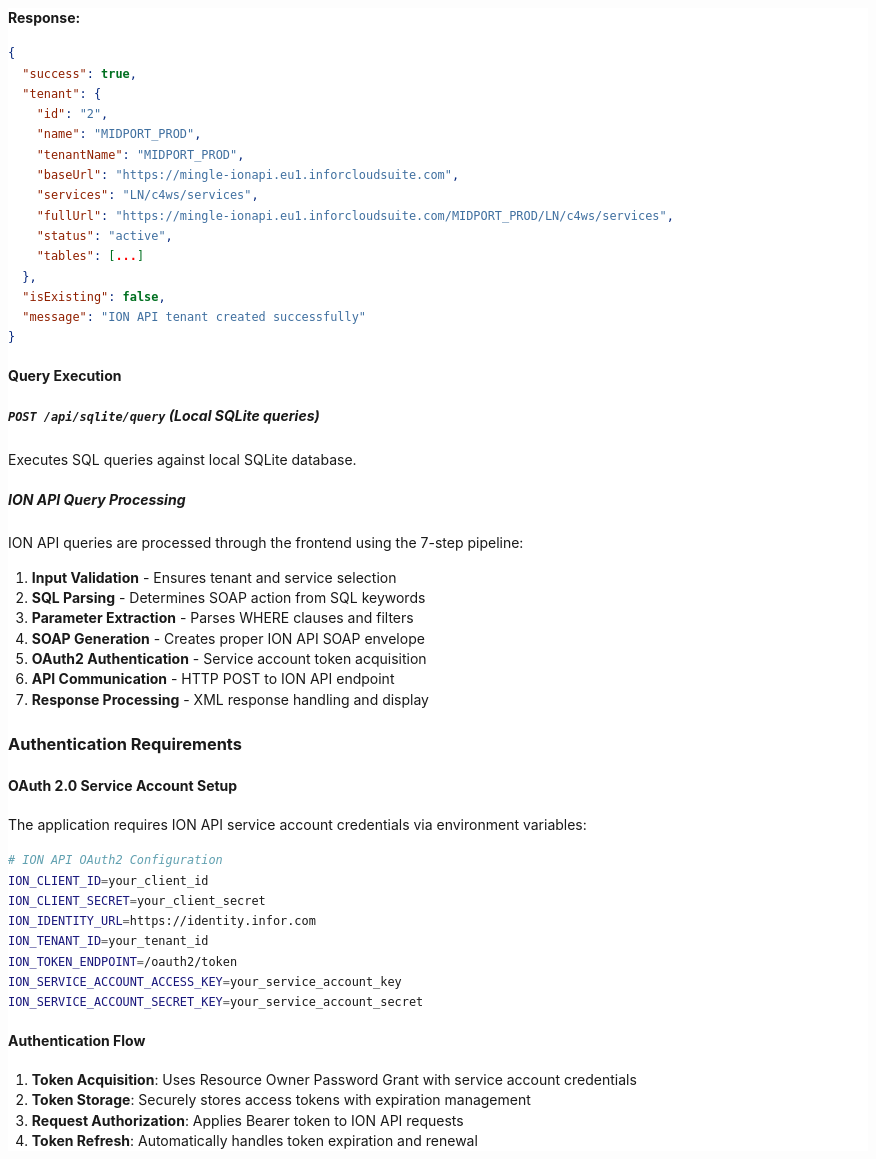 **Response:**
```json
{
  "success": true,
  "tenant": {
    "id": "2",
    "name": "MIDPORT_PROD",
    "tenantName": "MIDPORT_PROD",
    "baseUrl": "https://mingle-ionapi.eu1.inforcloudsuite.com",
    "services": "LN/c4ws/services",
    "fullUrl": "https://mingle-ionapi.eu1.inforcloudsuite.com/MIDPORT_PROD/LN/c4ws/services",
    "status": "active",
    "tables": [...]
  },
  "isExisting": false,
  "message": "ION API tenant created successfully"
}
```

#### **Query Execution**

##### `POST /api/sqlite/query` (Local SQLite queries)
Executes SQL queries against local SQLite database.

##### **ION API Query Processing**
ION API queries are processed through the frontend using the 7-step pipeline:
1. **Input Validation** - Ensures tenant and service selection
2. **SQL Parsing** - Determines SOAP action from SQL keywords
3. **Parameter Extraction** - Parses WHERE clauses and filters
4. **SOAP Generation** - Creates proper ION API SOAP envelope
5. **OAuth2 Authentication** - Service account token acquisition
6. **API Communication** - HTTP POST to ION API endpoint
7. **Response Processing** - XML response handling and display

### **Authentication Requirements**

#### **OAuth 2.0 Service Account Setup**
The application requires ION API service account credentials via environment variables:

```bash
# ION API OAuth2 Configuration
ION_CLIENT_ID=your_client_id
ION_CLIENT_SECRET=your_client_secret
ION_IDENTITY_URL=https://identity.infor.com
ION_TENANT_ID=your_tenant_id
ION_TOKEN_ENDPOINT=/oauth2/token
ION_SERVICE_ACCOUNT_ACCESS_KEY=your_service_account_key
ION_SERVICE_ACCOUNT_SECRET_KEY=your_service_account_secret
```

#### **Authentication Flow**
1. **Token Acquisition**: Uses Resource Owner Password Grant with service account credentials
2. **Token Storage**: Securely stores access tokens with expiration management
3. **Request Authorization**: Applies Bearer token to ION API requests
4. **Token Refresh**: Automatically handles token expiration and renewal
